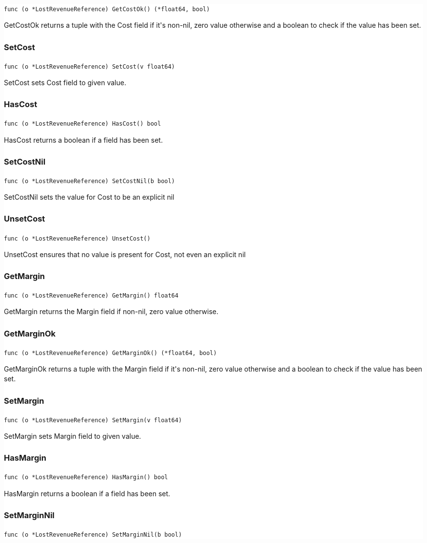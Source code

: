 `func (o *LostRevenueReference) GetCostOk() (*float64, bool)`

GetCostOk returns a tuple with the Cost field if it's non-nil, zero value otherwise
and a boolean to check if the value has been set.

### SetCost

`func (o *LostRevenueReference) SetCost(v float64)`

SetCost sets Cost field to given value.

### HasCost

`func (o *LostRevenueReference) HasCost() bool`

HasCost returns a boolean if a field has been set.

### SetCostNil

`func (o *LostRevenueReference) SetCostNil(b bool)`

 SetCostNil sets the value for Cost to be an explicit nil

### UnsetCost
`func (o *LostRevenueReference) UnsetCost()`

UnsetCost ensures that no value is present for Cost, not even an explicit nil
### GetMargin

`func (o *LostRevenueReference) GetMargin() float64`

GetMargin returns the Margin field if non-nil, zero value otherwise.

### GetMarginOk

`func (o *LostRevenueReference) GetMarginOk() (*float64, bool)`

GetMarginOk returns a tuple with the Margin field if it's non-nil, zero value otherwise
and a boolean to check if the value has been set.

### SetMargin

`func (o *LostRevenueReference) SetMargin(v float64)`

SetMargin sets Margin field to given value.

### HasMargin

`func (o *LostRevenueReference) HasMargin() bool`

HasMargin returns a boolean if a field has been set.

### SetMarginNil

`func (o *LostRevenueReference) SetMarginNil(b bool)`
